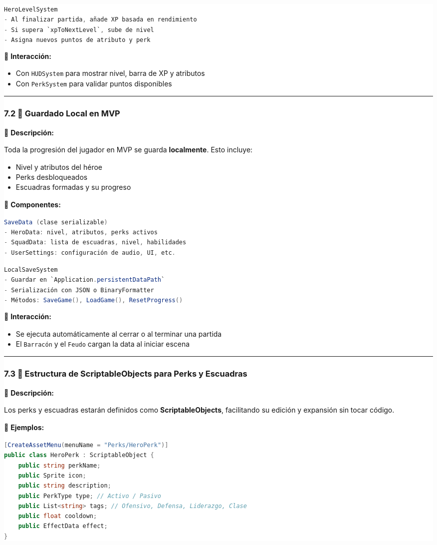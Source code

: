 ```csharp
HeroLevelSystem
- Al finalizar partida, añade XP basada en rendimiento
- Si supera `xpToNextLevel`, sube de nivel
- Asigna nuevos puntos de atributo y perk
```

🔁 **Interacción:**

- Con `HUDSystem` para mostrar nivel, barra de XP y atributos
- Con `PerkSystem` para validar puntos disponibles

---

### 7.2 💾 Guardado Local en MVP

📌 **Descripción:**

Toda la progresión del jugador en MVP se guarda **localmente**. Esto incluye:

- Nivel y atributos del héroe
- Perks desbloqueados
- Escuadras formadas y su progreso

🧩 **Componentes:**

```csharp
SaveData (clase serializable)
- HeroData: nivel, atributos, perks activos
- SquadData: lista de escuadras, nivel, habilidades
- UserSettings: configuración de audio, UI, etc.
```

```csharp
LocalSaveSystem
- Guardar en `Application.persistentDataPath`
- Serialización con JSON o BinaryFormatter
- Métodos: SaveGame(), LoadGame(), ResetProgress()
```

🔁 **Interacción:**

- Se ejecuta automáticamente al cerrar o al terminar una partida
- El `Barracón` y el `Feudo` cargan la data al iniciar escena

---

### 7.3 📁 Estructura de ScriptableObjects para Perks y Escuadras

📌 **Descripción:**

Los perks y escuadras estarán definidos como **ScriptableObjects**, facilitando su edición y expansión sin tocar código.

🧩 **Ejemplos:**

```csharp
[CreateAssetMenu(menuName = "Perks/HeroPerk")]
public class HeroPerk : ScriptableObject {
    public string perkName;
    public Sprite icon;
    public string description;
    public PerkType type; // Activo / Pasivo
    public List<string> tags; // Ofensivo, Defensa, Liderazgo, Clase
    public float cooldown;
    public EffectData effect;
}
```
